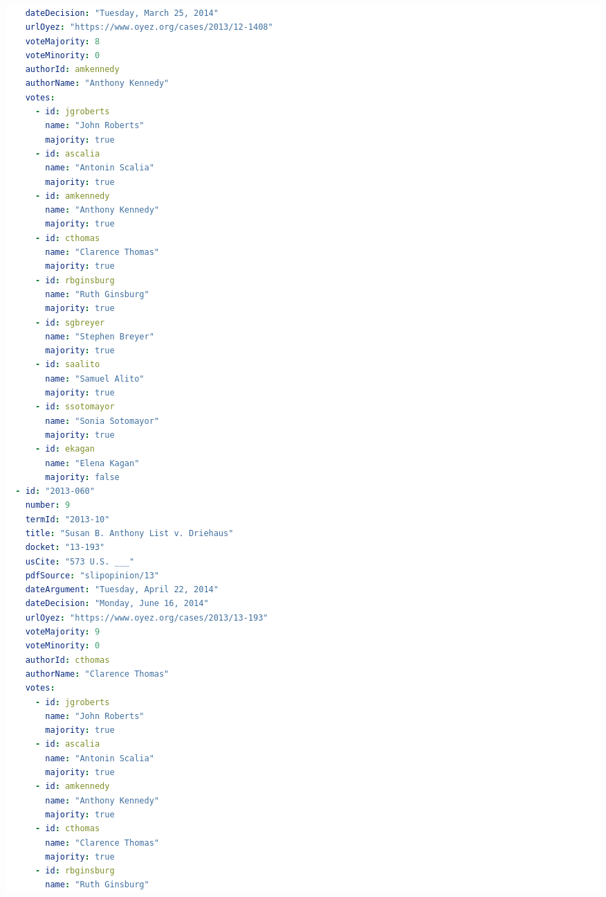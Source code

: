 ```yaml
    dateDecision: "Tuesday, March 25, 2014"
    urlOyez: "https://www.oyez.org/cases/2013/12-1408"
    voteMajority: 8
    voteMinority: 0
    authorId: amkennedy
    authorName: "Anthony Kennedy"
    votes:
      - id: jgroberts
        name: "John Roberts"
        majority: true
      - id: ascalia
        name: "Antonin Scalia"
        majority: true
      - id: amkennedy
        name: "Anthony Kennedy"
        majority: true
      - id: cthomas
        name: "Clarence Thomas"
        majority: true
      - id: rbginsburg
        name: "Ruth Ginsburg"
        majority: true
      - id: sgbreyer
        name: "Stephen Breyer"
        majority: true
      - id: saalito
        name: "Samuel Alito"
        majority: true
      - id: ssotomayor
        name: "Sonia Sotomayor"
        majority: true
      - id: ekagan
        name: "Elena Kagan"
        majority: false
  - id: "2013-060"
    number: 9
    termId: "2013-10"
    title: "Susan B. Anthony List v. Driehaus"
    docket: "13-193"
    usCite: "573 U.S. ___"
    pdfSource: "slipopinion/13"
    dateArgument: "Tuesday, April 22, 2014"
    dateDecision: "Monday, June 16, 2014"
    urlOyez: "https://www.oyez.org/cases/2013/13-193"
    voteMajority: 9
    voteMinority: 0
    authorId: cthomas
    authorName: "Clarence Thomas"
    votes:
      - id: jgroberts
        name: "John Roberts"
        majority: true
      - id: ascalia
        name: "Antonin Scalia"
        majority: true
      - id: amkennedy
        name: "Anthony Kennedy"
        majority: true
      - id: cthomas
        name: "Clarence Thomas"
        majority: true
      - id: rbginsburg
        name: "Ruth Ginsburg"
```